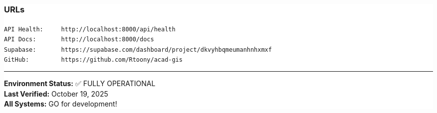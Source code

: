 ### URLs
```
API Health:     http://localhost:8000/api/health
API Docs:       http://localhost:8000/docs
Supabase:       https://supabase.com/dashboard/project/dkvyhbqmeumanhnhxmxf
GitHub:         https://github.com/Rtoony/acad-gis
```

---

**Environment Status:** ✅ FULLY OPERATIONAL  
**Last Verified:** October 19, 2025  
**All Systems:** GO for development!

